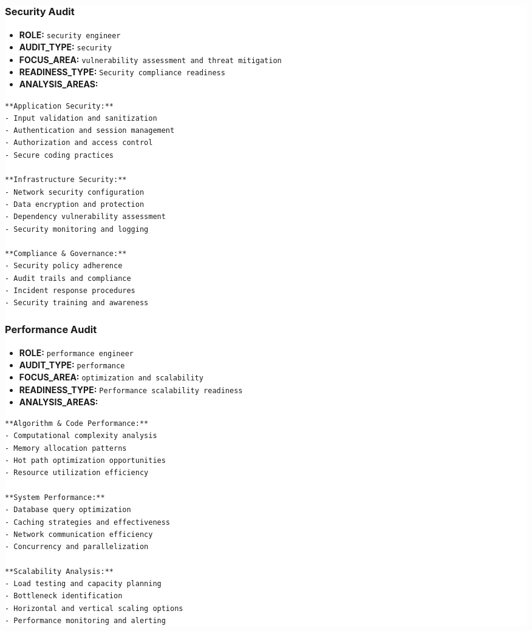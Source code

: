 ### **Security Audit**
- **ROLE:** `security engineer`
- **AUDIT_TYPE:** `security`
- **FOCUS_AREA:** `vulnerability assessment and threat mitigation`
- **READINESS_TYPE:** `Security compliance readiness`
- **ANALYSIS_AREAS:**
```
**Application Security:**
- Input validation and sanitization
- Authentication and session management
- Authorization and access control
- Secure coding practices

**Infrastructure Security:**
- Network security configuration
- Data encryption and protection
- Dependency vulnerability assessment
- Security monitoring and logging

**Compliance & Governance:**
- Security policy adherence
- Audit trails and compliance
- Incident response procedures
- Security training and awareness
```

### **Performance Audit**
- **ROLE:** `performance engineer`
- **AUDIT_TYPE:** `performance`
- **FOCUS_AREA:** `optimization and scalability`
- **READINESS_TYPE:** `Performance scalability readiness`
- **ANALYSIS_AREAS:**
```
**Algorithm & Code Performance:**
- Computational complexity analysis
- Memory allocation patterns
- Hot path optimization opportunities
- Resource utilization efficiency

**System Performance:**
- Database query optimization
- Caching strategies and effectiveness
- Network communication efficiency
- Concurrency and parallelization

**Scalability Analysis:**
- Load testing and capacity planning
- Bottleneck identification
- Horizontal and vertical scaling options
- Performance monitoring and alerting
```
